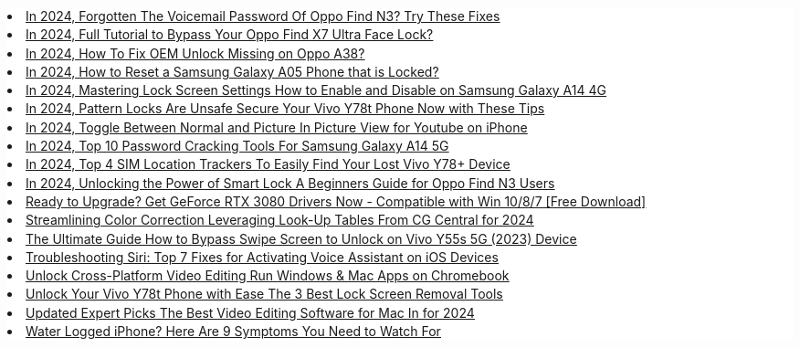<li><a href="https://android-unlock.techidaily.com/in-2024-forgotten-the-voicemail-password-of-oppo-find-n3-try-these-fixes-by-drfone-android/"><u>In 2024, Forgotten The Voicemail Password Of Oppo Find N3? Try These Fixes</u></a></li>
<li><a href="https://android-unlock.techidaily.com/in-2024-full-tutorial-to-bypass-your-oppo-find-x7-ultra-face-lock-by-drfone-android/"><u>In 2024, Full Tutorial to Bypass Your Oppo Find X7 Ultra Face Lock?</u></a></li>
<li><a href="https://android-unlock.techidaily.com/in-2024-how-to-fix-oem-unlock-missing-on-oppo-a38-by-drfone-android/"><u>In 2024, How To Fix OEM Unlock Missing on Oppo A38?</u></a></li>
<li><a href="https://android-unlock.techidaily.com/in-2024-how-to-reset-a-samsung-galaxy-a05-phone-that-is-locked-by-drfone-android/"><u>In 2024, How to Reset a Samsung Galaxy A05 Phone that is Locked?</u></a></li>
<li><a href="https://android-unlock.techidaily.com/in-2024-mastering-lock-screen-settings-how-to-enable-and-disable-on-samsung-galaxy-a14-4g-by-drfone-android/"><u>In 2024, Mastering Lock Screen Settings How to Enable and Disable on Samsung Galaxy A14 4G</u></a></li>
<li><a href="https://android-unlock.techidaily.com/in-2024-pattern-locks-are-unsafe-secure-your-vivo-y78t-phone-now-with-these-tips-by-drfone-android/"><u>In 2024, Pattern Locks Are Unsafe Secure Your Vivo Y78t Phone Now with These Tips</u></a></li>
<li><a href="https://some-approaches.techidaily.com/in-2024-toggle-between-normal-and-picture-in-picture-view-for-youtube-on-iphone/"><u>In 2024, Toggle Between Normal and Picture In Picture View for Youtube on iPhone</u></a></li>
<li><a href="https://android-unlock.techidaily.com/in-2024-top-10-password-cracking-tools-for-samsung-galaxy-a14-5g-by-drfone-android/"><u>In 2024, Top 10 Password Cracking Tools For Samsung Galaxy A14 5G</u></a></li>
<li><a href="https://android-unlock.techidaily.com/in-2024-top-4-sim-location-trackers-to-easily-find-your-lost-vivo-y78plus-device-by-drfone-android/"><u>In 2024, Top 4 SIM Location Trackers To Easily Find Your Lost Vivo Y78+ Device</u></a></li>
<li><a href="https://android-unlock.techidaily.com/in-2024-unlocking-the-power-of-smart-lock-a-beginners-guide-for-oppo-find-n3-users-by-drfone-android/"><u>In 2024, Unlocking the Power of Smart Lock A Beginners Guide for Oppo Find N3 Users</u></a></li>
<li><a href="https://hardware-updates.techidaily.com/ready-to-upgrade-get-geforce-rtx-3080-drivers-now-compatible-with-win-1087-free-download/"><u>Ready to Upgrade? Get GeForce RTX 3080 Drivers Now - Compatible with Win 10/8/7 [Free Download]</u></a></li>
<li><a href="https://some-skills.techidaily.com/streamlining-color-correction-leveraging-look-up-tables-from-cg-central-for-2024/"><u>Streamlining Color Correction  Leveraging Look-Up Tables From CG Central for 2024</u></a></li>
<li><a href="https://android-unlock.techidaily.com/the-ultimate-guide-how-to-bypass-swipe-screen-to-unlock-on-vivo-y55s-5g-2023-device-by-drfone-android/"><u>The Ultimate Guide How to Bypass Swipe Screen to Unlock on Vivo Y55s 5G (2023) Device</u></a></li>
<li><a href="https://fox-that.techidaily.com/troubleshooting-siri-top-7-fixes-for-activating-voice-assistant-on-ios-devices/"><u>Troubleshooting Siri: Top 7 Fixes for Activating Voice Assistant on iOS Devices</u></a></li>
<li><a href="https://ai-vdieo-software.techidaily.com/unlock-cross-platform-video-editing-run-windows-and-mac-apps-on-chromebook/"><u>Unlock Cross-Platform Video Editing Run Windows & Mac Apps on Chromebook</u></a></li>
<li><a href="https://android-unlock.techidaily.com/unlock-your-vivo-y78t-phone-with-ease-the-3-best-lock-screen-removal-tools-by-drfone-android/"><u>Unlock Your Vivo Y78t Phone with Ease The 3 Best Lock Screen Removal Tools</u></a></li>
<li><a href="https://video-creation-software.techidaily.com/updated-expert-picks-the-best-video-editing-software-for-mac-in-for-2024/"><u>Updated Expert Picks The Best Video Editing Software for Mac In for 2024</u></a></li>
<li><a href="https://fox-that.techidaily.com/1721468846140-water-logged-iphone-here-are-9-symptoms-you-need-to-watch-for/"><u>Water Logged iPhone? Here Are 9 Symptoms You Need to Watch For</u></a></li>
</ul></div>

<ins class="adsbygoogle"
      style="display:block"
      data-ad-client="ca-pub-7571918770474297"
      data-ad-slot="8358498916"
      data-ad-format="auto"
      data-full-width-responsive="true"></ins>